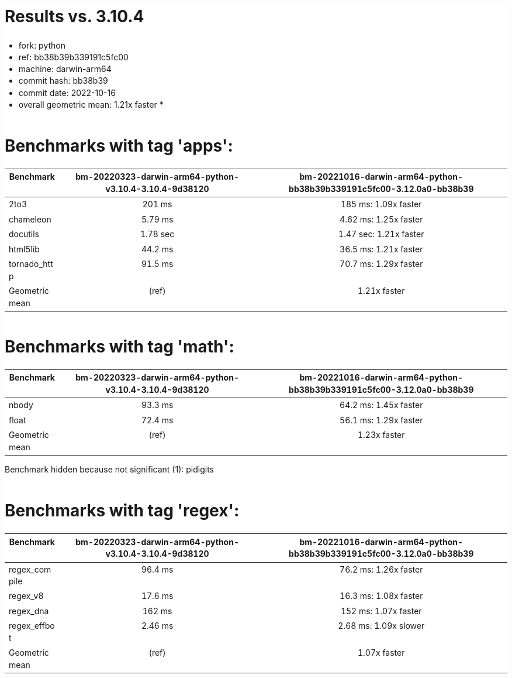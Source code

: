 
# Results vs. 3.10.4

- fork: python
- ref: bb38b39b339191c5fc00
- machine: darwin-arm64
- commit hash: bb38b39
- commit date: 2022-10-16
- overall geometric mean: 1.21x faster \*

Benchmarks with tag 'apps':
===========================

| Benchmark      | bm-20220323-darwin-arm64-python-v3.10.4-3.10.4-9d38120 | bm-20221016-darwin-arm64-python-bb38b39b339191c5fc00-3.12.0a0-bb38b39 |
|----------------|:------------------------------------------------------:|:---------------------------------------------------------------------:|
| 2to3           | 201 ms                                                 | 185 ms: 1.09x faster                                                  |
| chameleon      | 5.79 ms                                                | 4.62 ms: 1.25x faster                                                 |
| docutils       | 1.78 sec                                               | 1.47 sec: 1.21x faster                                                |
| html5lib       | 44.2 ms                                                | 36.5 ms: 1.21x faster                                                 |
| tornado_http   | 91.5 ms                                                | 70.7 ms: 1.29x faster                                                 |
| Geometric mean | (ref)                                                  | 1.21x faster                                                          |

Benchmarks with tag 'math':
===========================

| Benchmark      | bm-20220323-darwin-arm64-python-v3.10.4-3.10.4-9d38120 | bm-20221016-darwin-arm64-python-bb38b39b339191c5fc00-3.12.0a0-bb38b39 |
|----------------|:------------------------------------------------------:|:---------------------------------------------------------------------:|
| nbody          | 93.3 ms                                                | 64.2 ms: 1.45x faster                                                 |
| float          | 72.4 ms                                                | 56.1 ms: 1.29x faster                                                 |
| Geometric mean | (ref)                                                  | 1.23x faster                                                          |

Benchmark hidden because not significant (1): pidigits

Benchmarks with tag 'regex':
============================

| Benchmark      | bm-20220323-darwin-arm64-python-v3.10.4-3.10.4-9d38120 | bm-20221016-darwin-arm64-python-bb38b39b339191c5fc00-3.12.0a0-bb38b39 |
|----------------|:------------------------------------------------------:|:---------------------------------------------------------------------:|
| regex_compile  | 96.4 ms                                                | 76.2 ms: 1.26x faster                                                 |
| regex_v8       | 17.6 ms                                                | 16.3 ms: 1.08x faster                                                 |
| regex_dna      | 162 ms                                                 | 152 ms: 1.07x faster                                                  |
| regex_effbot   | 2.46 ms                                                | 2.68 ms: 1.09x slower                                                 |
| Geometric mean | (ref)                                                  | 1.07x faster                                                          |
